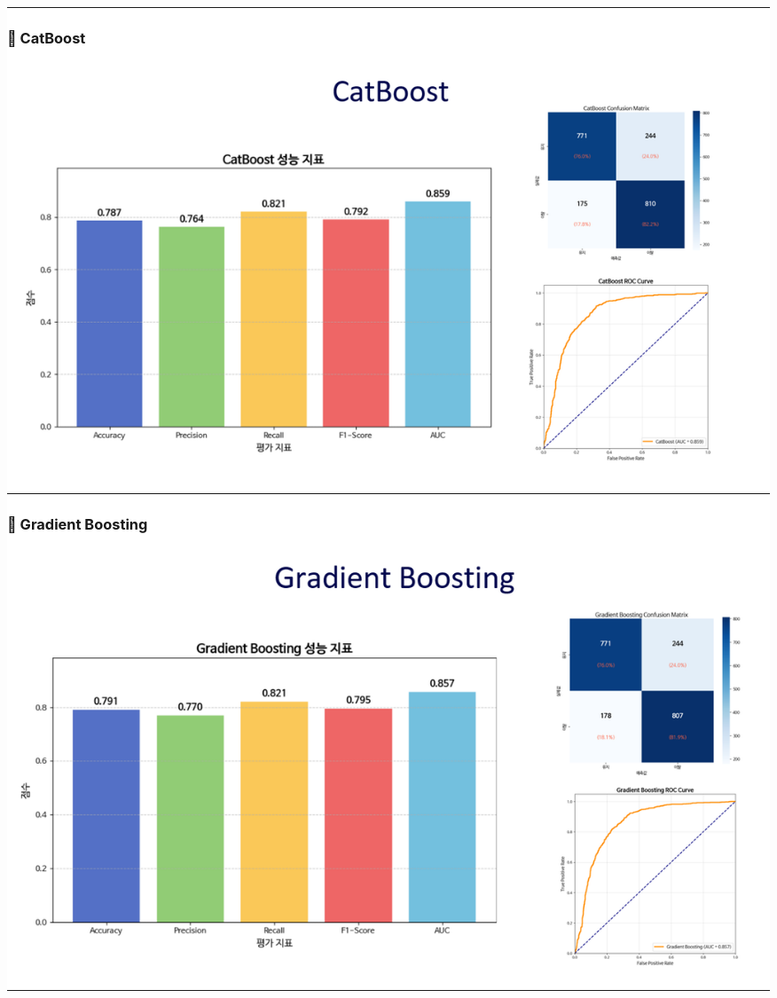 
---

### 🔹 CatBoost
![캣부](images/캣부.png)

---

### 🔹 Gradient Boosting
![그라디언트](images/그라디언트.png)

---